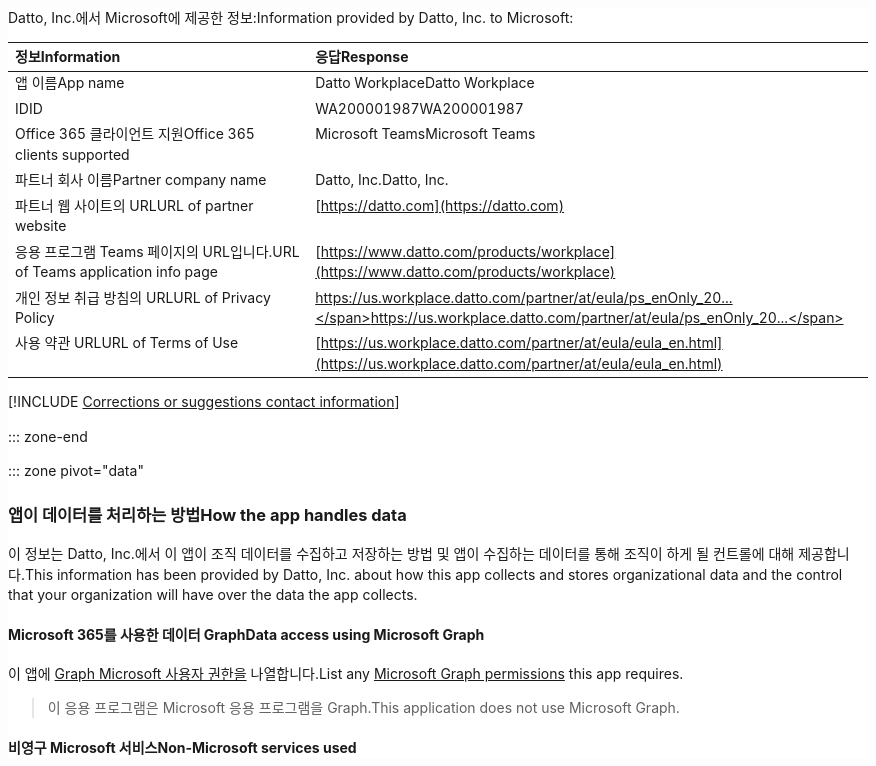 <span data-ttu-id="6ddab-108">Datto, Inc.에서 Microsoft에 제공한 정보:</span><span class="sxs-lookup"><span data-stu-id="6ddab-108">Information provided by Datto, Inc. to Microsoft:</span></span>

| <span data-ttu-id="6ddab-109">**정보**</span><span class="sxs-lookup"><span data-stu-id="6ddab-109">**Information**</span></span> | <span data-ttu-id="6ddab-110">**응답**</span><span class="sxs-lookup"><span data-stu-id="6ddab-110">**Response**</span></span> |
|:----------------|:-------------|
| <span data-ttu-id="6ddab-111">앱 이름</span><span class="sxs-lookup"><span data-stu-id="6ddab-111">App name</span></span> | <span data-ttu-id="6ddab-112">Datto Workplace</span><span class="sxs-lookup"><span data-stu-id="6ddab-112">Datto Workplace</span></span> |
| <span data-ttu-id="6ddab-113">ID</span><span class="sxs-lookup"><span data-stu-id="6ddab-113">ID</span></span> | <span data-ttu-id="6ddab-114">WA200001987</span><span class="sxs-lookup"><span data-stu-id="6ddab-114">WA200001987</span></span> |
| <span data-ttu-id="6ddab-115">Office 365 클라이언트 지원</span><span class="sxs-lookup"><span data-stu-id="6ddab-115">Office 365 clients supported</span></span> | <span data-ttu-id="6ddab-116">Microsoft Teams</span><span class="sxs-lookup"><span data-stu-id="6ddab-116">Microsoft Teams</span></span> |
| <span data-ttu-id="6ddab-117">파트너 회사 이름</span><span class="sxs-lookup"><span data-stu-id="6ddab-117">Partner company name</span></span> | <span data-ttu-id="6ddab-118">Datto, Inc.</span><span class="sxs-lookup"><span data-stu-id="6ddab-118">Datto, Inc.</span></span> |
| <span data-ttu-id="6ddab-119">파트너 웹 사이트의 URL</span><span class="sxs-lookup"><span data-stu-id="6ddab-119">URL of partner website</span></span> | [https://datto.com](https://datto.com) |
| <span data-ttu-id="6ddab-120">응용 프로그램 Teams 페이지의 URL입니다.</span><span class="sxs-lookup"><span data-stu-id="6ddab-120">URL of Teams application info page</span></span> | [https://www.datto.com/products/workplace](https://www.datto.com/products/workplace) |
| <span data-ttu-id="6ddab-121">개인 정보 취급 방침의 URL</span><span class="sxs-lookup"><span data-stu-id="6ddab-121">URL of Privacy Policy</span></span> | [<span data-ttu-id="6ddab-122"> https://us.workplace.datto.com/partner/at/eula/ps_enOnly_20...</span><span class="sxs-lookup"><span data-stu-id="6ddab-122">https://us.workplace.datto.com/partner/at/eula/ps_enOnly_20...</span></span>](https://us.workplace.datto.com/partner/at/eula/ps_enOnly_2018_05_18.html) |
| <span data-ttu-id="6ddab-123">사용 약관 URL</span><span class="sxs-lookup"><span data-stu-id="6ddab-123">URL of Terms of Use</span></span> | [https://us.workplace.datto.com/partner/at/eula/eula_en.html](https://us.workplace.datto.com/partner/at/eula/eula_en.html) |

 [!INCLUDE [Corrections or suggestions contact information](../includes/corrections-or-suggestions.md)]

::: zone-end

::: zone pivot="data"

### <a name="how-the-app-handles-data"></a><span data-ttu-id="6ddab-124">앱이 데이터를 처리하는 방법</span><span class="sxs-lookup"><span data-stu-id="6ddab-124">How the app handles data</span></span>

<span data-ttu-id="6ddab-125">이 정보는 Datto, Inc.에서 이 앱이 조직 데이터를 수집하고 저장하는 방법 및 앱이 수집하는 데이터를 통해 조직이 하게 될 컨트롤에 대해 제공합니다.</span><span class="sxs-lookup"><span data-stu-id="6ddab-125">This information has been provided by Datto, Inc. about how this app collects and stores organizational data and the control that your organization will have over the data the app collects.</span></span>

#### <a name="data-access-using-microsoft-graph"></a><span data-ttu-id="6ddab-126">Microsoft 365를 사용한 데이터 Graph</span><span class="sxs-lookup"><span data-stu-id="6ddab-126">Data access using Microsoft Graph</span></span>

<span data-ttu-id="6ddab-127">이 앱에 [Graph Microsoft 사용자 권한을](https://docs.microsoft.com/graph/permissions-reference) 나열합니다.</span><span class="sxs-lookup"><span data-stu-id="6ddab-127">List any [Microsoft Graph permissions](https://docs.microsoft.com/graph/permissions-reference) this app requires.</span></span>

><span data-ttu-id="6ddab-128">이 응용 프로그램은 Microsoft 응용 프로그램을 Graph.</span><span class="sxs-lookup"><span data-stu-id="6ddab-128">This application does not use Microsoft Graph.</span></span>


#### <a name="non-microsoft-services-used"></a><span data-ttu-id="6ddab-129">비영구 Microsoft 서비스</span><span class="sxs-lookup"><span data-stu-id="6ddab-129">Non-Microsoft services used</span></span>
